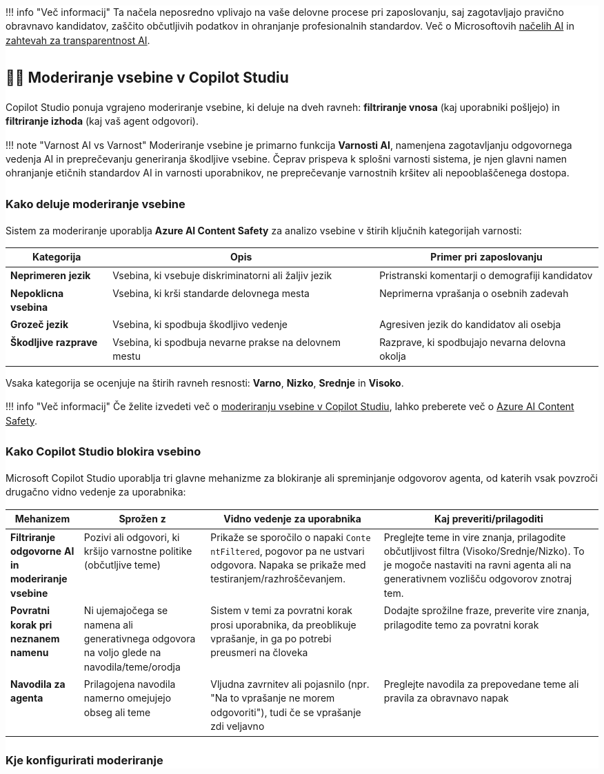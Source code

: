 !!! info "Več informacij"
    Ta načela neposredno vplivajo na vaše delovne procese pri zaposlovanju, saj zagotavljajo pravično obravnavo kandidatov, zaščito občutljivih podatkov in ohranjanje profesionalnih standardov. Več o Microsoftovih [načelih AI](https://www.microsoft.com/ai/responsible-ai) in [zahtevah za transparentnost AI](https://learn.microsoft.com/copilot/microsoft-365/microsoft-365-copilot-transparency-note).

## 👮‍♀️ Moderiranje vsebine v Copilot Studiu

Copilot Studio ponuja vgrajeno moderiranje vsebine, ki deluje na dveh ravneh: **filtriranje vnosa** (kaj uporabniki pošljejo) in **filtriranje izhoda** (kaj vaš agent odgovori).

!!! note "Varnost AI vs Varnost"
    Moderiranje vsebine je primarno funkcija **Varnosti AI**, namenjena zagotavljanju odgovornega vedenja AI in preprečevanju generiranja škodljive vsebine. Čeprav prispeva k splošni varnosti sistema, je njen glavni namen ohranjanje etičnih standardov AI in varnosti uporabnikov, ne preprečevanje varnostnih kršitev ali nepooblaščenega dostopa.

### Kako deluje moderiranje vsebine

Sistem za moderiranje uporablja **Azure AI Content Safety** za analizo vsebine v štirih ključnih kategorijah varnosti:

| Kategorija                | Opis                                                  | Primer pri zaposlovanju                      |
| --------------------------|-------------------------------------------------------|----------------------------------------------|
| **Neprimeren jezik**      | Vsebina, ki vsebuje diskriminatorni ali žaljiv jezik  | Pristranski komentarji o demografiji kandidatov |
| **Nepoklicna vsebina**    | Vsebina, ki krši standarde delovnega mesta            | Neprimerna vprašanja o osebnih zadevah       |
| **Grozeč jezik**          | Vsebina, ki spodbuja škodljivo vedenje                | Agresiven jezik do kandidatov ali osebja     |
| **Škodljive razprave**    | Vsebina, ki spodbuja nevarne prakse na delovnem mestu | Razprave, ki spodbujajo nevarna delovna okolja |

Vsaka kategorija se ocenjuje na štirih ravneh resnosti: **Varno**, **Nizko**, **Srednje** in **Visoko**.

!!! info "Več informacij"
    Če želite izvedeti več o [moderiranju vsebine v Copilot Studiu](https://learn.microsoft.com/microsoft-copilot-studio/knowledge-copilot-studio#content-moderation), lahko preberete več o [Azure AI Content Safety](https://learn.microsoft.com/azure/ai-services/content-safety/overview).

### Kako Copilot Studio blokira vsebino

Microsoft Copilot Studio uporablja tri glavne mehanizme za blokiranje ali spreminjanje odgovorov agenta, od katerih vsak povzroči drugačno vidno vedenje za uporabnika:

| Mehanizem                 | Sprožen z                                       | Vidno vedenje za uporabnika                  | Kaj preveriti/prilagoditi                   |
|---------------------------|------------------------------------------------|----------------------------------------------|---------------------------------------------|
| **Filtriranje odgovorne AI in moderiranje vsebine** | Pozivi ali odgovori, ki kršijo varnostne politike (občutljive teme) | Prikaže se sporočilo o napaki `ContentFiltered`, pogovor pa ne ustvari odgovora. Napaka se prikaže med testiranjem/razhroščevanjem. | Preglejte teme in vire znanja, prilagodite občutljivost filtra (Visoko/Srednje/Nizko). To je mogoče nastaviti na ravni agenta ali na generativnem vozlišču odgovorov znotraj tem. |
| **Povratni korak pri neznanem namenu** | Ni ujemajočega se namena ali generativnega odgovora na voljo glede na navodila/teme/orodja | Sistem v temi za povratni korak prosi uporabnika, da preoblikuje vprašanje, in ga po potrebi preusmeri na človeka | Dodajte sprožilne fraze, preverite vire znanja, prilagodite temo za povratni korak |
| **Navodila za agenta**    | Prilagojena navodila namerno omejujejo obseg ali teme | Vljudna zavrnitev ali pojasnilo (npr. "Na to vprašanje ne morem odgovoriti"), tudi če se vprašanje zdi veljavno | Preglejte navodila za prepovedane teme ali pravila za obravnavo napak |

### Kje konfigurirati moderiranje
